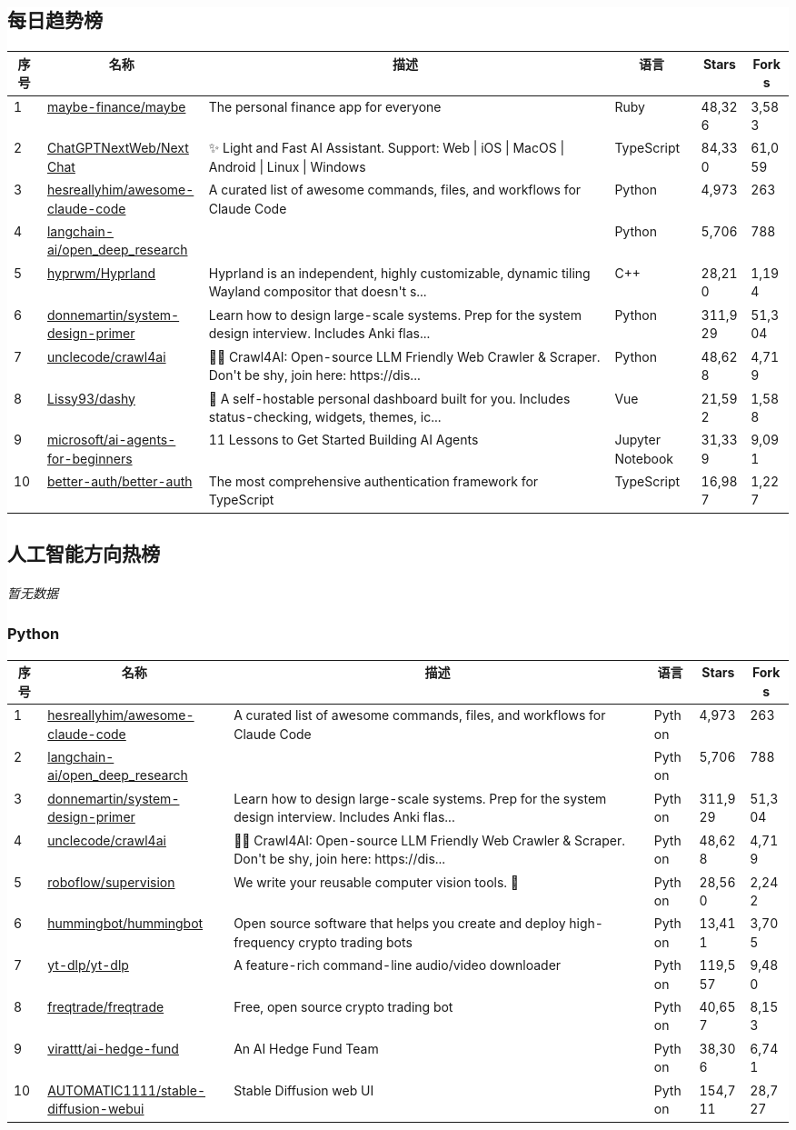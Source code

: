 ## 每日趋势榜

| 序号 | 名称 | 描述 | 语言 | Stars | Forks |
| --- | --- | --- | --- | --- | --- |
| 1 | [maybe-finance/maybe](https://github.com/maybe-finance/maybe) | The personal finance app for everyone | Ruby | 48,326 | 3,583 |
| 2 | [ChatGPTNextWeb/NextChat](https://github.com/ChatGPTNextWeb/NextChat) | ✨ Light and Fast AI Assistant. Support: Web \| iOS \| MacOS \| Android \| Linux \| Windows | TypeScript | 84,330 | 61,059 |
| 3 | [hesreallyhim/awesome-claude-code](https://github.com/hesreallyhim/awesome-claude-code) | A curated list of awesome commands, files, and workflows for Claude Code | Python | 4,973 | 263 |
| 4 | [langchain-ai/open_deep_research](https://github.com/langchain-ai/open_deep_research) |  | Python | 5,706 | 788 |
| 5 | [hyprwm/Hyprland](https://github.com/hyprwm/Hyprland) | Hyprland is an independent, highly customizable, dynamic tiling Wayland compositor that doesn't s... | C++ | 28,210 | 1,194 |
| 6 | [donnemartin/system-design-primer](https://github.com/donnemartin/system-design-primer) | Learn how to design large-scale systems. Prep for the system design interview. Includes Anki flas... | Python | 311,929 | 51,304 |
| 7 | [unclecode/crawl4ai](https://github.com/unclecode/crawl4ai) | 🚀🤖 Crawl4AI: Open-source LLM Friendly Web Crawler & Scraper. Don't be shy, join here: https://dis... | Python | 48,628 | 4,719 |
| 8 | [Lissy93/dashy](https://github.com/Lissy93/dashy) | 🚀 A self-hostable personal dashboard built for you. Includes status-checking, widgets, themes, ic... | Vue | 21,592 | 1,588 |
| 9 | [microsoft/ai-agents-for-beginners](https://github.com/microsoft/ai-agents-for-beginners) | 11 Lessons to Get Started Building AI Agents | Jupyter Notebook | 31,339 | 9,091 |
| 10 | [better-auth/better-auth](https://github.com/better-auth/better-auth) | The most comprehensive authentication framework for TypeScript | TypeScript | 16,987 | 1,227 |

## 人工智能方向热榜

*暂无数据*

### Python

| 序号 | 名称 | 描述 | 语言 | Stars | Forks |
| --- | --- | --- | --- | --- | --- |
| 1 | [hesreallyhim/awesome-claude-code](https://github.com/hesreallyhim/awesome-claude-code) | A curated list of awesome commands, files, and workflows for Claude Code | Python | 4,973 | 263 |
| 2 | [langchain-ai/open_deep_research](https://github.com/langchain-ai/open_deep_research) |  | Python | 5,706 | 788 |
| 3 | [donnemartin/system-design-primer](https://github.com/donnemartin/system-design-primer) | Learn how to design large-scale systems. Prep for the system design interview. Includes Anki flas... | Python | 311,929 | 51,304 |
| 4 | [unclecode/crawl4ai](https://github.com/unclecode/crawl4ai) | 🚀🤖 Crawl4AI: Open-source LLM Friendly Web Crawler & Scraper. Don't be shy, join here: https://dis... | Python | 48,628 | 4,719 |
| 5 | [roboflow/supervision](https://github.com/roboflow/supervision) | We write your reusable computer vision tools. 💜 | Python | 28,560 | 2,242 |
| 6 | [hummingbot/hummingbot](https://github.com/hummingbot/hummingbot) | Open source software that helps you create and deploy high-frequency crypto trading bots | Python | 13,411 | 3,705 |
| 7 | [yt-dlp/yt-dlp](https://github.com/yt-dlp/yt-dlp) | A feature-rich command-line audio/video downloader | Python | 119,557 | 9,480 |
| 8 | [freqtrade/freqtrade](https://github.com/freqtrade/freqtrade) | Free, open source crypto trading bot | Python | 40,657 | 8,153 |
| 9 | [virattt/ai-hedge-fund](https://github.com/virattt/ai-hedge-fund) | An AI Hedge Fund Team | Python | 38,306 | 6,741 |
| 10 | [AUTOMATIC1111/stable-diffusion-webui](https://github.com/AUTOMATIC1111/stable-diffusion-webui) | Stable Diffusion web UI | Python | 154,711 | 28,727 |

